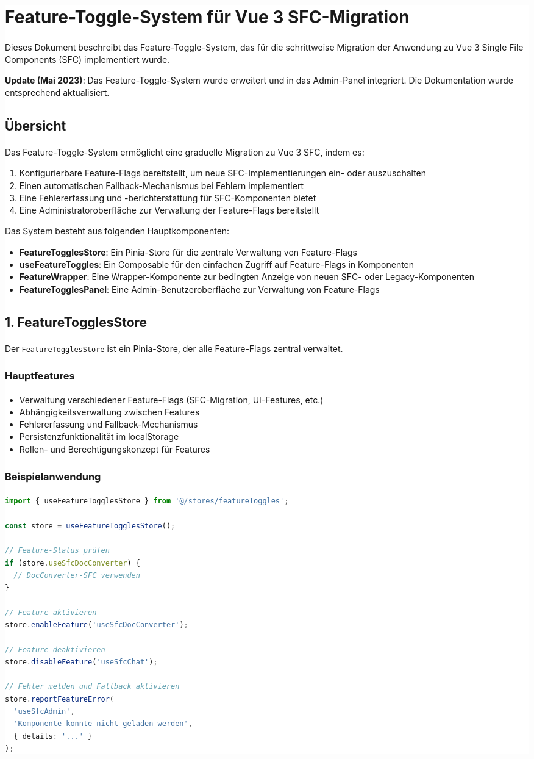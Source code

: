 # Feature-Toggle-System für Vue 3 SFC-Migration

Dieses Dokument beschreibt das Feature-Toggle-System, das für die schrittweise Migration der Anwendung zu Vue 3 Single File Components (SFC) implementiert wurde.

**Update (Mai 2023)**: Das Feature-Toggle-System wurde erweitert und in das Admin-Panel integriert. Die Dokumentation wurde entsprechend aktualisiert.

## Übersicht

Das Feature-Toggle-System ermöglicht eine graduelle Migration zu Vue 3 SFC, indem es:

1. Konfigurierbare Feature-Flags bereitstellt, um neue SFC-Implementierungen ein- oder auszuschalten
2. Einen automatischen Fallback-Mechanismus bei Fehlern implementiert
3. Eine Fehlererfassung und -berichterstattung für SFC-Komponenten bietet
4. Eine Administratoroberfläche zur Verwaltung der Feature-Flags bereitstellt

Das System besteht aus folgenden Hauptkomponenten:

- **FeatureTogglesStore**: Ein Pinia-Store für die zentrale Verwaltung von Feature-Flags
- **useFeatureToggles**: Ein Composable für den einfachen Zugriff auf Feature-Flags in Komponenten
- **FeatureWrapper**: Eine Wrapper-Komponente zur bedingten Anzeige von neuen SFC- oder Legacy-Komponenten
- **FeatureTogglesPanel**: Eine Admin-Benutzeroberfläche zur Verwaltung von Feature-Flags

## 1. FeatureTogglesStore

Der `FeatureTogglesStore` ist ein Pinia-Store, der alle Feature-Flags zentral verwaltet.

### Hauptfeatures

- Verwaltung verschiedener Feature-Flags (SFC-Migration, UI-Features, etc.)
- Abhängigkeitsverwaltung zwischen Features
- Fehlererfassung und Fallback-Mechanismus
- Persistenzfunktionalität im localStorage
- Rollen- und Berechtigungskonzept für Features

### Beispielanwendung

```typescript
import { useFeatureTogglesStore } from '@/stores/featureToggles';

const store = useFeatureTogglesStore();

// Feature-Status prüfen
if (store.useSfcDocConverter) {
  // DocConverter-SFC verwenden
}

// Feature aktivieren
store.enableFeature('useSfcDocConverter');

// Feature deaktivieren
store.disableFeature('useSfcChat');

// Fehler melden und Fallback aktivieren
store.reportFeatureError(
  'useSfcAdmin',
  'Komponente konnte nicht geladen werden',
  { details: '...' }
);
```
